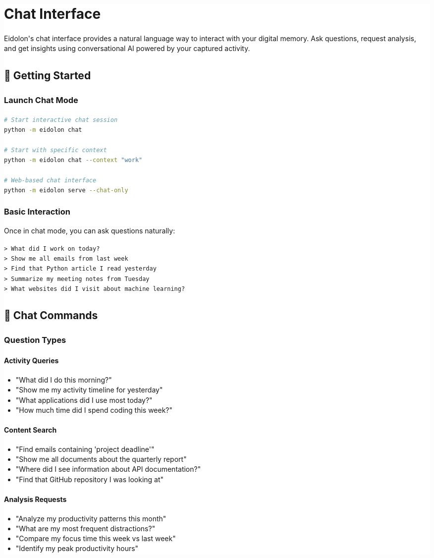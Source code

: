 # Chat Interface

Eidolon's chat interface provides a natural language way to interact with your digital memory. Ask questions, request analysis, and get insights using conversational AI powered by your captured activity.

## 🎯 Getting Started

### Launch Chat Mode

```bash
# Start interactive chat session
python -m eidolon chat

# Start with specific context
python -m eidolon chat --context "work"

# Web-based chat interface
python -m eidolon serve --chat-only
```

### Basic Interaction

Once in chat mode, you can ask questions naturally:

```
> What did I work on today?
> Show me all emails from last week
> Find that Python article I read yesterday
> Summarize my meeting notes from Tuesday
> What websites did I visit about machine learning?
```

## 💬 Chat Commands

### Question Types

#### **Activity Queries**
- "What did I do this morning?"
- "Show me my activity timeline for yesterday"
- "What applications did I use most today?"
- "How much time did I spend coding this week?"

#### **Content Search**
- "Find emails containing 'project deadline'"
- "Show me all documents about the quarterly report"
- "Where did I see information about API documentation?"
- "Find that GitHub repository I was looking at"

#### **Analysis Requests**
- "Analyze my productivity patterns this month"
- "What are my most frequent distractions?"
- "Compare my focus time this week vs last week"
- "Identify my peak productivity hours"
